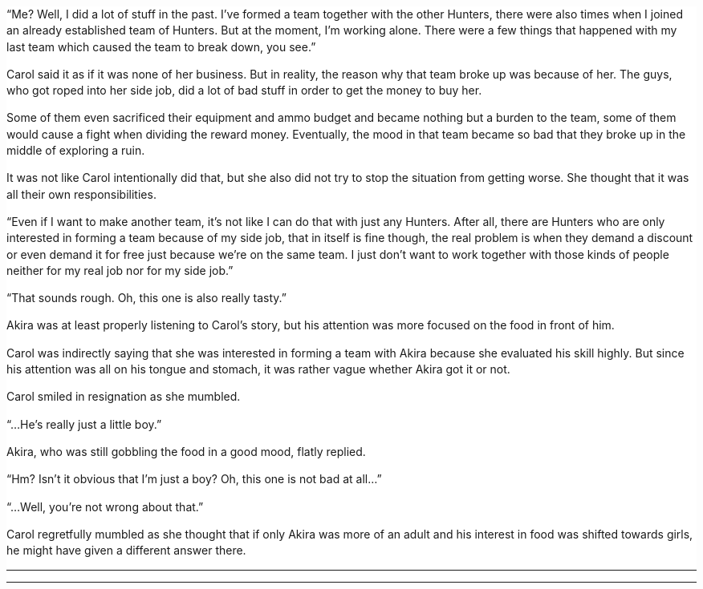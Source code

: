 “Me? Well, I did a lot of stuff in the past. I’ve formed a team together with the other Hunters, there were also times when I joined an already established team of Hunters. But at the moment, I’m working alone. There were a few things that happened with my last team which caused the team to break down, you see.”

Carol said it as if it was none of her business. But in reality, the reason why that team broke up was because of her. The guys, who got roped into her side job, did a lot of bad stuff in order to get the money to buy her.

Some of them even sacrificed their equipment and ammo budget and became nothing but a burden to the team, some of them would cause a fight when dividing the reward money. Eventually, the mood in that team became so bad that they broke up in the middle of exploring a ruin.

It was not like Carol intentionally did that, but she also did not try to stop the situation from getting worse. She thought that it was all their own responsibilities.

“Even if I want to make another team, it’s not like I can do that with just any Hunters. After all, there are Hunters who are only interested in forming a team because of my side job, that in itself is fine though, the real problem is when they demand a discount or even demand it for free just because we’re on the same team. I just don’t want to work together with those kinds of people neither for my real job nor for my side job.”

“That sounds rough. Oh, this one is also really tasty.”

Akira was at least properly listening to Carol’s story, but his attention was more focused on the food in front of him.

Carol was indirectly saying that she was interested in forming a team with Akira because she evaluated his skill highly. But since his attention was all on his tongue and stomach, it was rather vague whether Akira got it or not.

Carol smiled in resignation as she mumbled.

“…He’s really just a little boy.”

Akira, who was still gobbling the food in a good mood, flatly replied.

“Hm? Isn’t it obvious that I’m just a boy? Oh, this one is not bad at all…”

“…Well, you’re not wrong about that.”

Carol regretfully mumbled as she thought that if only Akira was more of an adult and his interest in food was shifted towards girls, he might have given a different answer there.

- - -

- - -

